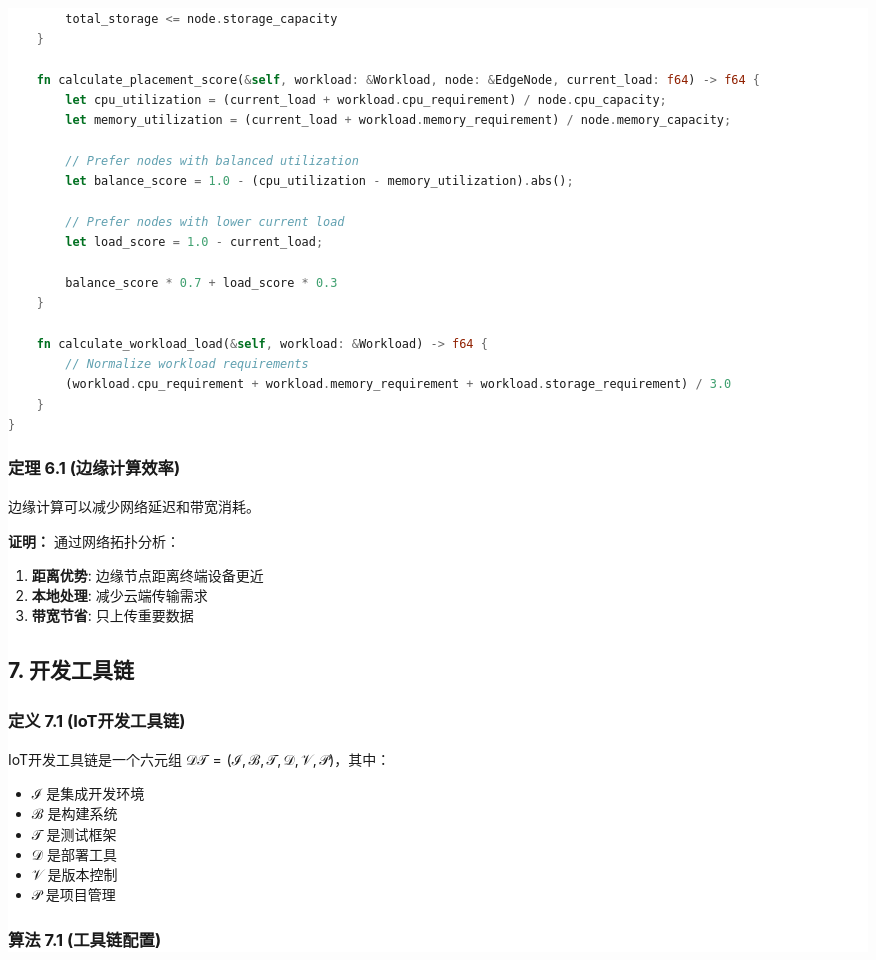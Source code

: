 ```rust
        total_storage <= node.storage_capacity
    }
    
    fn calculate_placement_score(&self, workload: &Workload, node: &EdgeNode, current_load: f64) -> f64 {
        let cpu_utilization = (current_load + workload.cpu_requirement) / node.cpu_capacity;
        let memory_utilization = (current_load + workload.memory_requirement) / node.memory_capacity;
        
        // Prefer nodes with balanced utilization
        let balance_score = 1.0 - (cpu_utilization - memory_utilization).abs();
        
        // Prefer nodes with lower current load
        let load_score = 1.0 - current_load;
        
        balance_score * 0.7 + load_score * 0.3
    }
    
    fn calculate_workload_load(&self, workload: &Workload) -> f64 {
        // Normalize workload requirements
        (workload.cpu_requirement + workload.memory_requirement + workload.storage_requirement) / 3.0
    }
}
```

### 定理 6.1 (边缘计算效率)

边缘计算可以减少网络延迟和带宽消耗。

**证明：** 通过网络拓扑分析：

1. **距离优势**: 边缘节点距离终端设备更近
2. **本地处理**: 减少云端传输需求
3. **带宽节省**: 只上传重要数据

## 7. 开发工具链

### 定义 7.1 (IoT开发工具链)

IoT开发工具链是一个六元组 $\mathcal{DT} = (\mathcal{I}, \mathcal{B}, \mathcal{T}, \mathcal{D}, \mathcal{V}, \mathcal{P})$，其中：

- $\mathcal{I}$ 是集成开发环境
- $\mathcal{B}$ 是构建系统
- $\mathcal{T}$ 是测试框架
- $\mathcal{D}$ 是部署工具
- $\mathcal{V}$ 是版本控制
- $\mathcal{P}$ 是项目管理

### 算法 7.1 (工具链配置)
